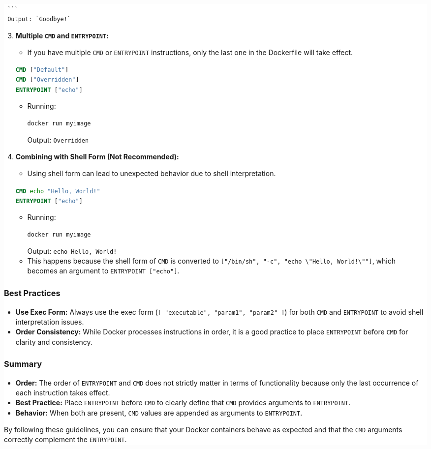      ```
     Output: `Goodbye!`

3. **Multiple `CMD` and `ENTRYPOINT`:**
   - If you have multiple `CMD` or `ENTRYPOINT` instructions, only the last one in the Dockerfile will take effect.
   ```dockerfile
   CMD ["Default"]
   CMD ["Overridden"]
   ENTRYPOINT ["echo"]
   ```
   - Running:
     ```sh
     docker run myimage
     ```
     Output: `Overridden`

4. **Combining with Shell Form (Not Recommended):**
   - Using shell form can lead to unexpected behavior due to shell interpretation.
   ```dockerfile
   CMD echo "Hello, World!"
   ENTRYPOINT ["echo"]
   ```
   - Running:
     ```sh
     docker run myimage
     ```
     Output: `echo Hello, World!`
   - This happens because the shell form of `CMD` is converted to `["/bin/sh", "-c", "echo \"Hello, World!\""]`, which becomes an argument to `ENTRYPOINT ["echo"]`.

### Best Practices

- **Use Exec Form:** Always use the exec form (`[ "executable", "param1", "param2" ]`) for both `CMD` and `ENTRYPOINT` to avoid shell interpretation issues.
- **Order Consistency:** While Docker processes instructions in order, it is a good practice to place `ENTRYPOINT` before `CMD` for clarity and consistency.

### Summary

- **Order:** The order of `ENTRYPOINT` and `CMD` does not strictly matter in terms of functionality because only the last occurrence of each instruction takes effect.
- **Best Practice:** Place `ENTRYPOINT` before `CMD` to clearly define that `CMD` provides arguments to `ENTRYPOINT`.
- **Behavior:** When both are present, `CMD` values are appended as arguments to `ENTRYPOINT`.

By following these guidelines, you can ensure that your Docker containers behave as expected and that the `CMD` arguments correctly complement the `ENTRYPOINT`.
